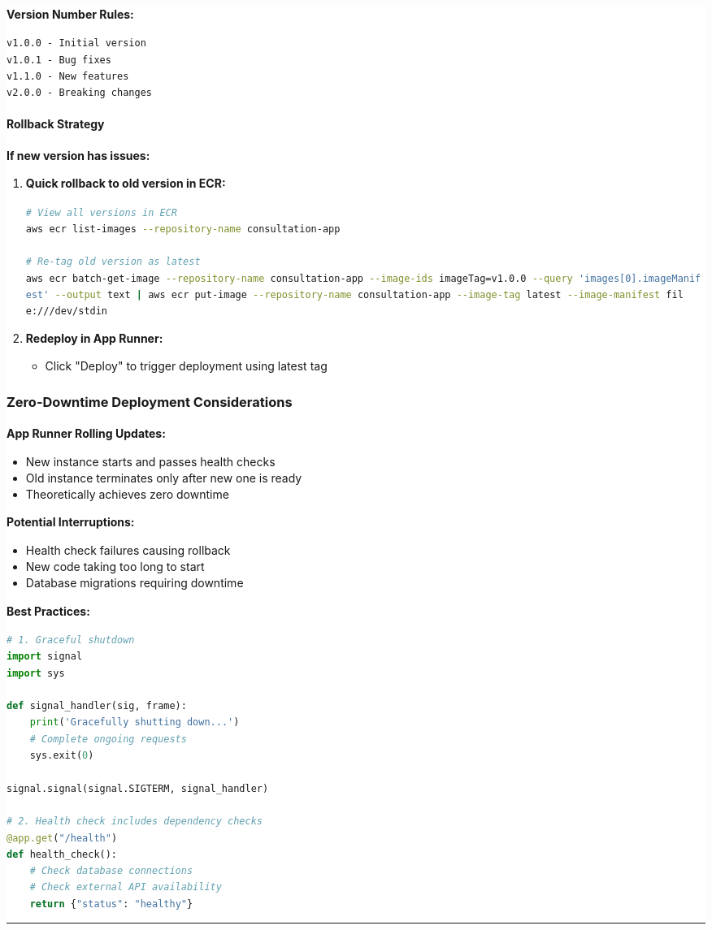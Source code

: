 **Version Number Rules:**
```
v1.0.0 - Initial version
v1.0.1 - Bug fixes
v1.1.0 - New features
v2.0.0 - Breaking changes
```

#### Rollback Strategy

**If new version has issues:**

1. **Quick rollback to old version in ECR:**
   ```bash
   # View all versions in ECR
   aws ecr list-images --repository-name consultation-app

   # Re-tag old version as latest
   aws ecr batch-get-image --repository-name consultation-app --image-ids imageTag=v1.0.0 --query 'images[0].imageManifest' --output text | aws ecr put-image --repository-name consultation-app --image-tag latest --image-manifest file:///dev/stdin
   ```

2. **Redeploy in App Runner:**
   - Click "Deploy" to trigger deployment using latest tag

### Zero-Downtime Deployment Considerations

**App Runner Rolling Updates:**
- New instance starts and passes health checks
- Old instance terminates only after new one is ready
- Theoretically achieves zero downtime

**Potential Interruptions:**
- Health check failures causing rollback
- New code taking too long to start
- Database migrations requiring downtime

**Best Practices:**
```python
# 1. Graceful shutdown
import signal
import sys

def signal_handler(sig, frame):
    print('Gracefully shutting down...')
    # Complete ongoing requests
    sys.exit(0)

signal.signal(signal.SIGTERM, signal_handler)

# 2. Health check includes dependency checks
@app.get("/health")
def health_check():
    # Check database connections
    # Check external API availability
    return {"status": "healthy"}
```

---